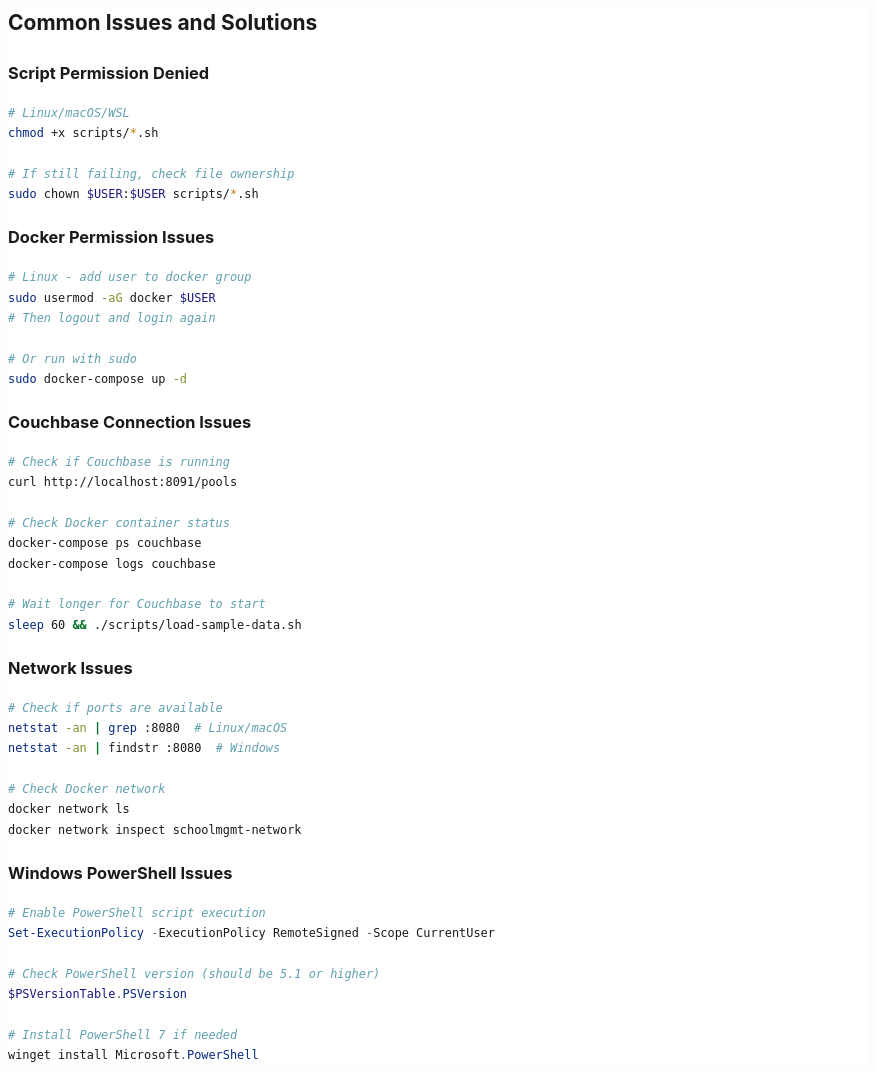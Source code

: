 ## Common Issues and Solutions

### Script Permission Denied
```bash
# Linux/macOS/WSL
chmod +x scripts/*.sh

# If still failing, check file ownership
sudo chown $USER:$USER scripts/*.sh
```

### Docker Permission Issues
```bash
# Linux - add user to docker group
sudo usermod -aG docker $USER
# Then logout and login again

# Or run with sudo
sudo docker-compose up -d
```

### Couchbase Connection Issues
```bash
# Check if Couchbase is running
curl http://localhost:8091/pools

# Check Docker container status
docker-compose ps couchbase
docker-compose logs couchbase

# Wait longer for Couchbase to start
sleep 60 && ./scripts/load-sample-data.sh
```

### Network Issues
```bash
# Check if ports are available
netstat -an | grep :8080  # Linux/macOS
netstat -an | findstr :8080  # Windows

# Check Docker network
docker network ls
docker network inspect schoolmgmt-network
```

### Windows PowerShell Issues
```powershell
# Enable PowerShell script execution
Set-ExecutionPolicy -ExecutionPolicy RemoteSigned -Scope CurrentUser

# Check PowerShell version (should be 5.1 or higher)
$PSVersionTable.PSVersion

# Install PowerShell 7 if needed
winget install Microsoft.PowerShell
```

